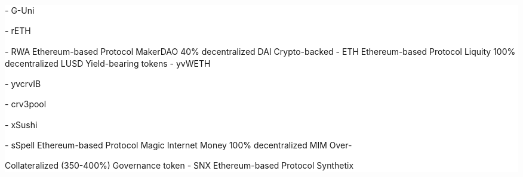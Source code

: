 <p>
- G-Uni
<p>
- rETH
<p>
- RWA
   </td>
   <td>Ethereum-based Protocol
   </td>
   <td>MakerDAO
   </td>
   <td>40% decentralized
   </td>
   <td>DAI
   </td>
  </tr>
  <tr>
   <td>Crypto-backed
   </td>
   <td>- ETH
   </td>
   <td>Ethereum-based Protocol
   </td>
   <td>Liquity
   </td>
   <td>100% decentralized
   </td>
   <td>LUSD
   </td>
  </tr>
  <tr>
   <td>Yield-bearing tokens
   </td>
   <td>- yvWETH
<p>
- yvcrvIB
<p>
- crv3pool
<p>
- xSushi
<p>
- sSpell
   </td>
   <td>Ethereum-based Protocol
   </td>
   <td>Magic Internet Money
   </td>
   <td>100% decentralized
   </td>
   <td>MIM
   </td>
  </tr>
  <tr>
   <td>Over-
<p>
Collateralized (350-400%)
   </td>
   <td>Governance token
   </td>
   <td>- SNX
   </td>
   <td>Ethereum-based Protocol
   </td>
   <td>Synthetix